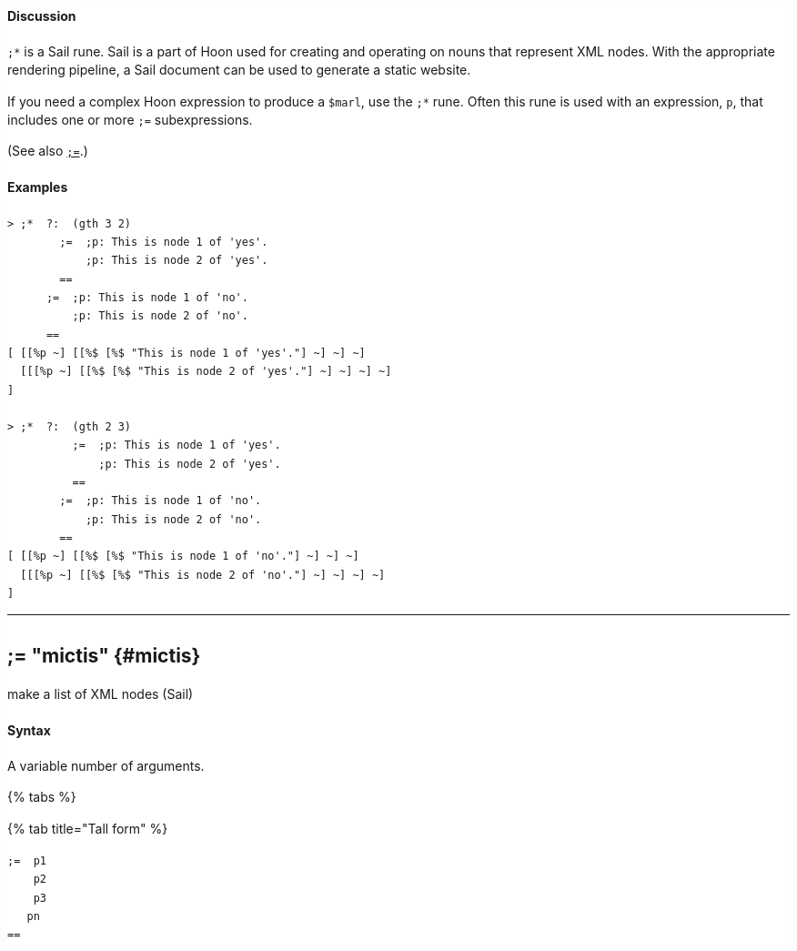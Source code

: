 #### Discussion

`;*` is a Sail rune. Sail is a part of Hoon used for creating and operating on nouns that represent XML nodes. With the appropriate rendering pipeline, a Sail document can be used to generate a static website.

If you need a complex Hoon expression to produce a `$marl`, use the `;*` rune. Often this rune is used with an expression, `p`, that includes one or more `;=` subexpressions.

(See also [`;=`](#-mictis).)

#### Examples

```
> ;*  ?:  (gth 3 2)
        ;=  ;p: This is node 1 of 'yes'.
            ;p: This is node 2 of 'yes'.
        ==
      ;=  ;p: This is node 1 of 'no'.
          ;p: This is node 2 of 'no'.
      ==
[ [[%p ~] [[%$ [%$ "This is node 1 of 'yes'."] ~] ~] ~]
  [[[%p ~] [[%$ [%$ "This is node 2 of 'yes'."] ~] ~] ~] ~]
]

> ;*  ?:  (gth 2 3)
          ;=  ;p: This is node 1 of 'yes'.
              ;p: This is node 2 of 'yes'.
          ==
        ;=  ;p: This is node 1 of 'no'.
            ;p: This is node 2 of 'no'.
        ==
[ [[%p ~] [[%$ [%$ "This is node 1 of 'no'."] ~] ~] ~]
  [[[%p ~] [[%$ [%$ "This is node 2 of 'no'."] ~] ~] ~] ~]
]
```

---

## ;= "mictis" {#mictis}

make a list of XML nodes (Sail)

#### Syntax

A variable number of arguments.

{% tabs %}

{% tab title="Tall form" %}

```hoon
;=  p1
    p2
    p3
   pn
==
```
